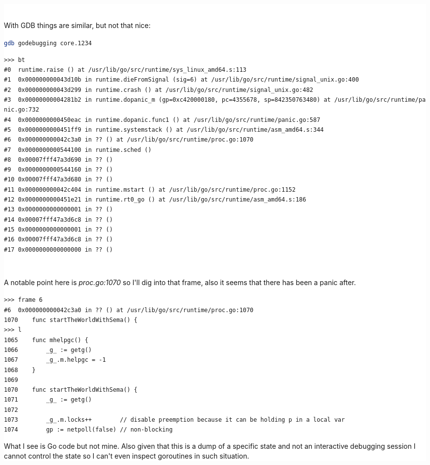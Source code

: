 &nbsp;

With GDB things are similar, but not that nice:

```bash
gdb godebugging core.1234
```

```gdb
>>> bt
#0  runtime.raise () at /usr/lib/go/src/runtime/sys_linux_amd64.s:113
#1  0x000000000043d10b in runtime.dieFromSignal (sig=6) at /usr/lib/go/src/runtime/signal_unix.go:400
#2  0x000000000043d299 in runtime.crash () at /usr/lib/go/src/runtime/signal_unix.go:482
#3  0x00000000004281b2 in runtime.dopanic_m (gp=0xc420000180, pc=4355678, sp=842350763480) at /usr/lib/go/src/runtime/panic.go:732
#4  0x0000000000450eac in runtime.dopanic.func1 () at /usr/lib/go/src/runtime/panic.go:587
#5  0x0000000000451ff9 in runtime.systemstack () at /usr/lib/go/src/runtime/asm_amd64.s:344
#6  0x000000000042c3a0 in ?? () at /usr/lib/go/src/runtime/proc.go:1070
#7  0x0000000000544100 in runtime.sched ()
#8  0x00007fff47a3d690 in ?? ()
#9  0x0000000000544160 in ?? ()
#10 0x00007fff47a3d680 in ?? ()
#11 0x000000000042c404 in runtime.mstart () at /usr/lib/go/src/runtime/proc.go:1152
#12 0x0000000000451e21 in runtime.rt0_go () at /usr/lib/go/src/runtime/asm_amd64.s:186
#13 0x0000000000000001 in ?? ()
#14 0x00007fff47a3d6c8 in ?? ()
#15 0x0000000000000001 in ?? ()
#16 0x00007fff47a3d6c8 in ?? ()
#17 0x0000000000000000 in ?? ()
```

&nbsp;

A notable point here is *proc.go:1070* so I'll dig into that frame, also it seems that there has been a panic after.

```gdb
>>> frame 6
#6  0x000000000042c3a0 in ?? () at /usr/lib/go/src/runtime/proc.go:1070
1070	func startTheWorldWithSema() {
>>> l
1065	func mhelpgc() {
1066		_g_ := getg()
1067		_g_.m.helpgc = -1
1068	}
1069	
1070	func startTheWorldWithSema() {
1071		_g_ := getg()
1072	
1073		_g_.m.locks++        // disable preemption because it can be holding p in a local var
1074		gp := netpoll(false) // non-blocking
```

What I see is Go code but not mine. Also given that this is a dump of a specific state and not an interactive
debugging session I cannot control the state so I can't even inspect goroutines in such situation.
